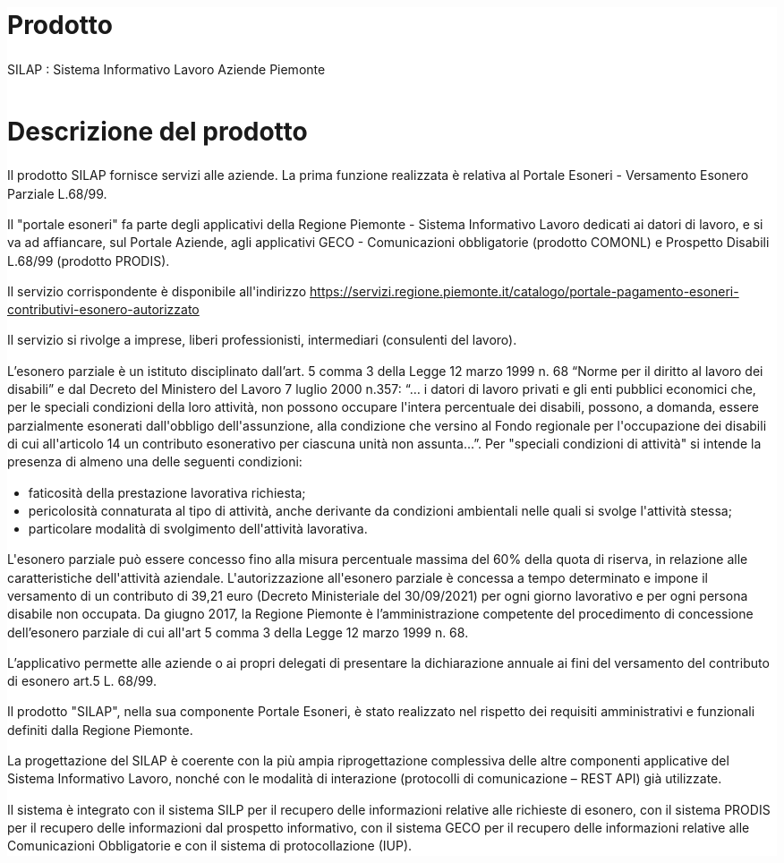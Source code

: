 ﻿# Prodotto

SILAP : Sistema Informativo Lavoro Aziende Piemonte

# Descrizione del prodotto
Il prodotto SILAP fornisce servizi alle aziende. La prima funzione realizzata è relativa al Portale Esoneri - Versamento Esonero Parziale L.68/99.

Il "portale esoneri" fa parte degli applicativi della Regione Piemonte - Sistema Informativo Lavoro dedicati ai datori di lavoro, e si va ad affiancare, sul Portale Aziende, agli applicativi GECO - Comunicazioni obbligatorie (prodotto COMONL) e Prospetto Disabili L.68/99 (prodotto PRODIS).

Il servizio corrispondente è disponibile all'indirizzo 
https://servizi.regione.piemonte.it/catalogo/portale-pagamento-esoneri-contributivi-esonero-autorizzato

Il servizio si rivolge a imprese, liberi professionisti, intermediari (consulenti del lavoro).

L’esonero parziale è un istituto disciplinato dall’art. 5 comma 3 della Legge 12 marzo 1999 n. 68 “Norme per il diritto al lavoro dei disabili” e dal Decreto del Ministero del Lavoro 7 luglio 2000 n.357: “… i datori di lavoro privati e gli enti pubblici economici che, per le speciali condizioni della loro attività, non possono occupare l'intera percentuale dei disabili, possono, a domanda, essere parzialmente esonerati dall'obbligo dell'assunzione, alla condizione che versino al Fondo regionale per l'occupazione dei disabili di cui all'articolo 14 un contributo esonerativo per ciascuna unità non assunta...”.
Per "speciali condizioni di attività" si intende la presenza di almeno una delle seguenti condizioni:

- faticosità della prestazione lavorativa richiesta;
- pericolosità connaturata al tipo di attività, anche derivante da condizioni ambientali nelle quali si svolge l'attività stessa;
- particolare modalità di svolgimento dell'attività lavorativa.

L'esonero parziale può essere concesso fino alla misura percentuale massima del 60% della quota di riserva, in relazione alle caratteristiche dell'attività aziendale. L'autorizzazione all'esonero parziale è concessa a tempo determinato e impone il versamento di un contributo di 39,21 euro (Decreto Ministeriale del 30/09/2021) per ogni giorno lavorativo e per ogni persona disabile non occupata.
Da giugno 2017, la Regione Piemonte è l’amministrazione competente del procedimento di concessione dell’esonero parziale di cui all'art 5 comma 3 della Legge 12 marzo 1999 n. 68.

L’applicativo permette alle aziende o ai propri delegati di presentare la dichiarazione annuale ai fini del versamento del contributo di esonero art.5 L. 68/99.

Il prodotto "SILAP", nella sua componente Portale Esoneri, è stato realizzato nel rispetto dei requisiti amministrativi e funzionali definiti dalla Regione Piemonte.

La progettazione del SILAP è coerente con la più ampia riprogettazione complessiva delle altre componenti applicative del Sistema Informativo Lavoro, nonché con le modalità di interazione (protocolli di comunicazione – REST API) già utilizzate.

Il sistema è integrato con il sistema SILP per il recupero delle informazioni relative alle richieste di esonero, con il sistema PRODIS per il recupero delle informazioni dal prospetto informativo, con il sistema GECO per il recupero delle informazioni relative alle Comunicazioni Obbligatorie e con il sistema di protocollazione (IUP).
